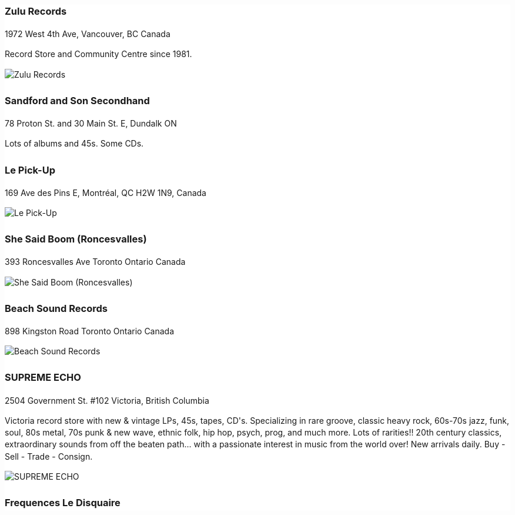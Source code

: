 ### Zulu Records

1972 West 4th Ave, Vancouver, BC Canada

Record Store and Community Centre since 1981.

![Zulu Records](https://discogslabs.imgix.net/vinylhub/53e7b89dadb8380008348950.jpg?auto=compress%2Cformat&fit=max&fm=jpg&h=2000&w=2000&s=12f87866a3eff5b01b420552200e198e "Zulu Records")

### Sandford and Son Secondhand

78 Proton St. and 30 Main St. E, Dundalk ON

Lots of albums and 45s.  Some CDs.

### Le Pick-Up

169 Ave des Pins E, Montréal, QC H2W 1N9, Canada

![Le Pick-Up](https://discogslabs.imgix.net/vinylhub/5943f804e07567005060917c.jpg?auto=compress%2Cformat&fit=max&fm=jpg&h=2000&w=2000&s=cdaec7163b0635083a946c76a201958e "Le Pick-Up")

### She Said Boom (Roncesvalles)

393 Roncesvalles Ave
Toronto
Ontario
Canada

![She Said Boom (Roncesvalles)](https://discogslabs.imgix.net/vinylhub/5472470417605c001033a0b6.jpg?auto=compress%2Cformat&fit=max&fm=jpg&h=2000&w=2000&s=21b962cdc7c6f695d27f5aae27a4fc73 "She Said Boom (Roncesvalles)")

### Beach Sound Records

898 Kingston Road
Toronto
Ontario
Canada

![Beach Sound Records](https://discogslabs.imgix.net/vinylhub/5472233317605c001033a08e.jpg?auto=compress%2Cformat&fit=max&fm=jpg&h=2000&w=2000&s=154733d50cdd93aa2376635285e453ac "Beach Sound Records")

### SUPREME ECHO

2504 Government St. #102
Victoria, British Columbia

Victoria record store with new & vintage LPs, 45s, tapes, CD's. Specializing in rare groove, classic heavy rock, 60s-70s jazz, funk, soul, 80s metal, 70s punk & new wave, ethnic folk, hip hop, psych, prog, and much more. Lots of rarities!! 20th century classics, extraordinary sounds from off the beaten path... with a passionate interest in music from the world over! New arrivals daily. Buy - Sell - Trade - Consign.

![SUPREME ECHO](https://discogslabs.imgix.net/vinylhub/5576b9dbe5b0e90011332f11.jpg?auto=compress%2Cformat&fit=max&fm=jpg&h=2000&w=2000&s=60aaf5e14e31b37e594bdf79edb36952 "SUPREME ECHO")

### Frequences Le Disquaire
